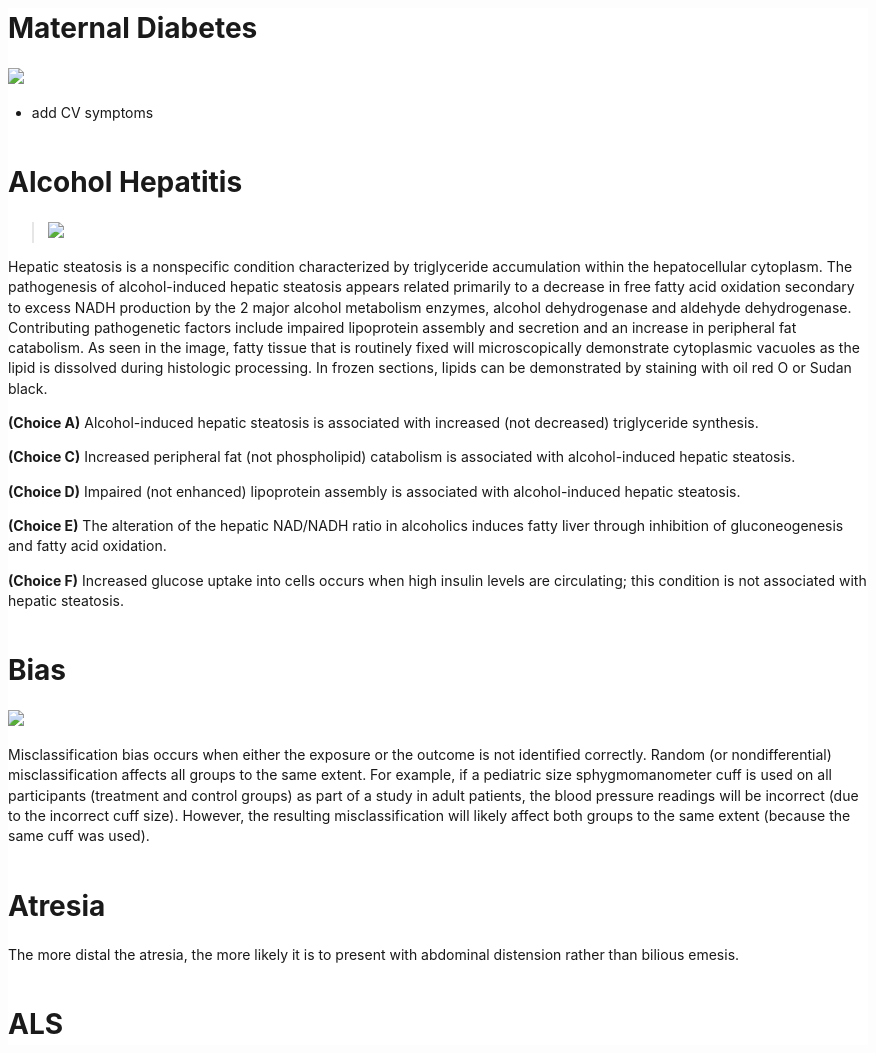 # Maternal Diabetes

![](https://photos.thisispiggy.com/file/wikiFiles/L18019.jpg)

- add CV symptoms

# Alcohol Hepatitis

> ![](https://photos.thisispiggy.com/file/wikiFiles/U7810.jpg)

Hepatic steatosis is a nonspecific condition characterized by triglyceride accumulation within the hepatocellular cytoplasm.  The pathogenesis of alcohol-induced hepatic steatosis appears related primarily to a decrease in free fatty acid oxidation secondary to excess NADH production by the 2 major alcohol metabolism enzymes, alcohol dehydrogenase and aldehyde dehydrogenase.  Contributing pathogenetic factors include impaired lipoprotein assembly and secretion and an increase in peripheral fat catabolism.  As seen in the image, fatty tissue that is routinely fixed will microscopically demonstrate cytoplasmic vacuoles as the lipid is dissolved during histologic processing.  In frozen sections, lipids can be demonstrated by staining with oil red O or Sudan black.

**(Choice A)**  Alcohol-induced hepatic steatosis is associated with increased (not decreased) triglyceride synthesis.

**(Choice C)**  Increased peripheral fat (not phospholipid) catabolism is associated with alcohol-induced hepatic steatosis.

**(Choice D)**  Impaired (not enhanced) lipoprotein assembly is associated with alcohol-induced hepatic steatosis.

**(Choice E)**  The alteration of the hepatic NAD/NADH ratio in alcoholics induces fatty liver through inhibition of gluconeogenesis and fatty acid oxidation.

**(Choice F)**  Increased glucose uptake into cells occurs when high insulin levels are circulating; this condition is not associated with hepatic steatosis.

# Bias

![](https://photos.thisispiggy.com/file/wikiFiles/L13931.jpg)

Misclassification bias occurs when either the exposure or the outcome is not identified correctly.  Random (or nondifferential) misclassification affects all groups to the same extent.  For example, if a pediatric size sphygmomanometer cuff is used on all participants (treatment and control groups) as part of a study in adult patients, the blood pressure readings will be incorrect (due to the incorrect cuff size).  However, the resulting misclassification will likely affect both groups to the same extent (because the same cuff was used).

# Atresia

The more distal the atresia, the more likely it is to present with abdominal distension rather than bilious emesis.

# ALS
